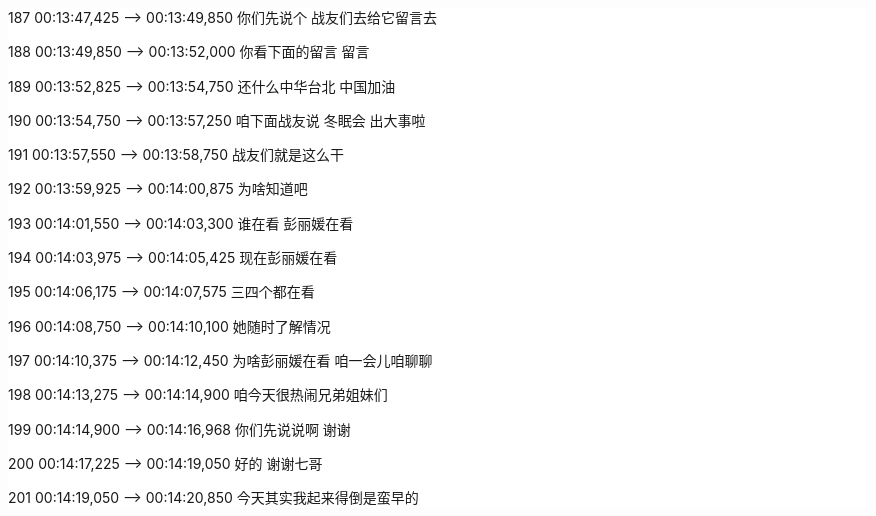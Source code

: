 187
00:13:47,425 –&gt; 00:13:49,850
你们先说个 战友们去给它留言去
 
188
00:13:49,850 –&gt; 00:13:52,000
你看下面的留言 留言
 
189
00:13:52,825 –&gt; 00:13:54,750
还什么中华台北 中国加油
 
190
00:13:54,750 –&gt; 00:13:57,250
咱下面战友说 冬眠会 出大事啦
 
191
00:13:57,550 –&gt; 00:13:58,750
战友们就是这么干
 
192
00:13:59,925 –&gt; 00:14:00,875
为啥知道吧
 
193
00:14:01,550 –&gt; 00:14:03,300
谁在看 彭丽媛在看
 
194
00:14:03,975 –&gt; 00:14:05,425
现在彭丽媛在看
 
195
00:14:06,175 –&gt; 00:14:07,575
三四个都在看
 
196
00:14:08,750 –&gt; 00:14:10,100
她随时了解情况
 
197
00:14:10,375 –&gt; 00:14:12,450
为啥彭丽媛在看 咱一会儿咱聊聊
 
198
00:14:13,275 –&gt; 00:14:14,900
咱今天很热闹兄弟姐妹们
 
199
00:14:14,900 –&gt; 00:14:16,968
你们先说说啊 谢谢
 
200
00:14:17,225 –&gt; 00:14:19,050
好的 谢谢七哥
 
201
00:14:19,050 –&gt; 00:14:20,850
今天其实我起来得倒是蛮早的
 